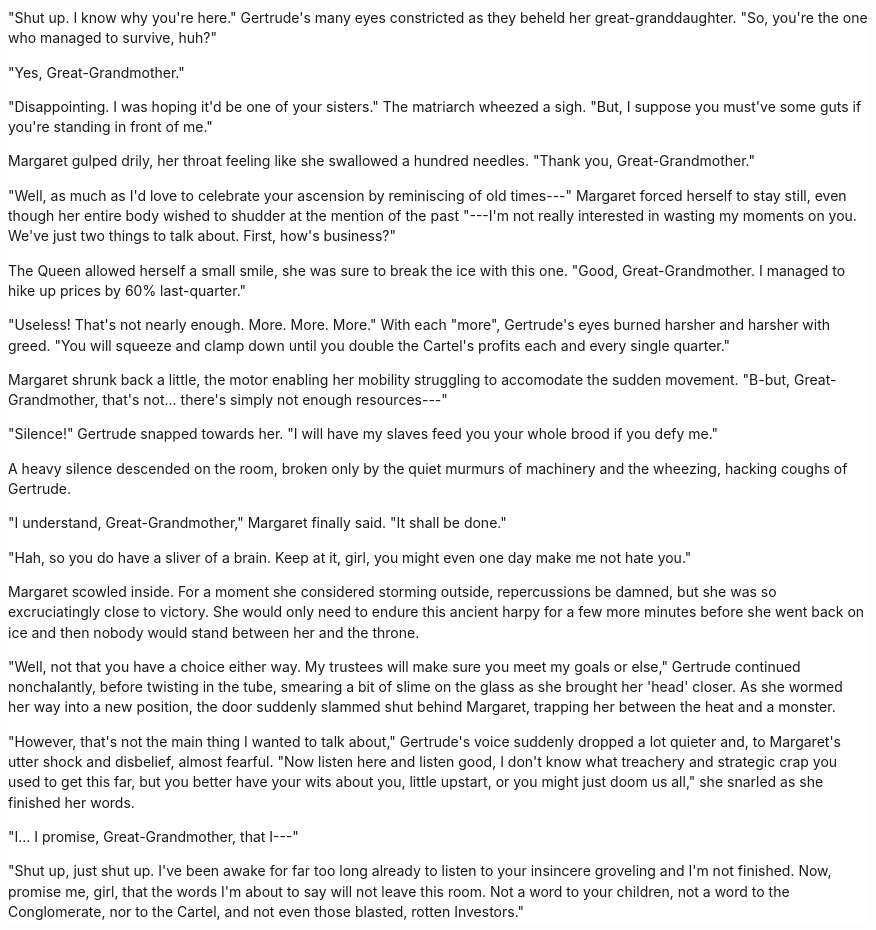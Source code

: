 "Shut up. I know why you're here." Gertrude's many eyes constricted as they beheld her great-granddaughter. "So, you're the one who managed to survive, huh?"

"Yes, Great-Grandmother."

"Disappointing. I was hoping it'd be one of your sisters." The matriarch wheezed a sigh. "But, I suppose you must've some guts if you're standing in front of me."

Margaret gulped drily, her throat feeling like she swallowed a hundred needles. "Thank you, Great-Grandmother."

"Well, as much as I'd love to celebrate your ascension by reminiscing of old times---" Margaret forced herself to stay still, even though her entire body wished to shudder at the mention of the past "---I'm not really interested in wasting my moments on you. We've just two things to talk about. First, how's business?"

The Queen allowed herself a small smile, she was sure to break the ice with this one. "Good, Great-Grandmother. I managed to hike up prices by 60% last-quarter."

"Useless! That's not nearly enough. More. More. More." With each "more", Gertrude's eyes burned harsher and harsher with greed. "You will squeeze and clamp down until you double the Cartel's profits each and every single quarter."

Margaret shrunk back a little, the motor enabling her mobility struggling to accomodate the sudden movement. "B-but, Great-Grandmother, that's not... there's simply not enough resources---"

"Silence!" Gertrude snapped towards her. "I will have my slaves feed you your whole brood if you defy me."

A heavy silence descended on the room, broken only by the quiet murmurs of machinery and the wheezing, hacking coughs of Gertrude.

"I understand, Great-Grandmother," Margaret finally said. "It shall be done."

"Hah, so you do have a sliver of a brain. Keep at it, girl, you might even one day make me not hate you."

Margaret scowled inside. For a moment she considered storming outside, repercussions be damned, but she was so excruciatingly close to victory. She would only need to endure this ancient harpy for a few more minutes before she went back on ice and then nobody would stand between her and the throne.

"Well, not that you have a choice either way. My trustees will make sure you meet my goals or else," Gertrude continued nonchalantly, before twisting in the tube, smearing a bit of slime on the glass as she brought her 'head' closer. As she wormed her way into a new position, the door suddenly slammed shut behind Margaret, trapping her between the heat and a monster.

"However, that's not the main thing I wanted to talk about," Gertrude's voice suddenly dropped a lot quieter and, to Margaret's utter shock and disbelief, almost fearful. "Now listen here and listen good, I don't know what treachery and strategic crap you used to get this far, but you better have your wits about you, little upstart, or you might just doom us all," she snarled as she finished her words.

"I... I promise, Great-Grandmother, that I---"

"Shut up, just shut up. I've been awake for far too long already to listen to your insincere groveling and I'm not finished. Now, promise me, girl, that the words I'm about to say will not leave this room. Not a word to your children, not a word to the Conglomerate, nor to the Cartel, and not even those blasted, rotten Investors."
